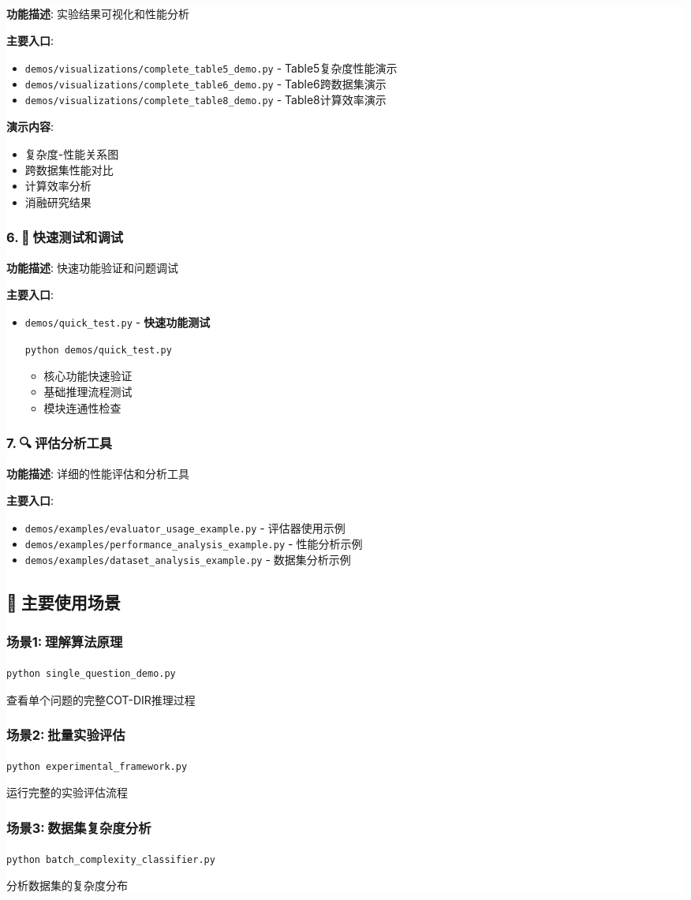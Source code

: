 **功能描述**: 实验结果可视化和性能分析

**主要入口**:
- `demos/visualizations/complete_table5_demo.py` - Table5复杂度性能演示
- `demos/visualizations/complete_table6_demo.py` - Table6跨数据集演示  
- `demos/visualizations/complete_table8_demo.py` - Table8计算效率演示

**演示内容**:
- 复杂度-性能关系图
- 跨数据集性能对比
- 计算效率分析
- 消融研究结果

### 6. 🧭 快速测试和调试

**功能描述**: 快速功能验证和问题调试

**主要入口**:
- `demos/quick_test.py` - **快速功能测试**
  ```bash
  python demos/quick_test.py
  ```
  - 核心功能快速验证
  - 基础推理流程测试
  - 模块连通性检查

### 7. 🔍 评估分析工具

**功能描述**: 详细的性能评估和分析工具

**主要入口**:
- `demos/examples/evaluator_usage_example.py` - 评估器使用示例
- `demos/examples/performance_analysis_example.py` - 性能分析示例
- `demos/examples/dataset_analysis_example.py` - 数据集分析示例

## 🚀 主要使用场景

### 场景1: 理解算法原理
```bash
python single_question_demo.py
```
查看单个问题的完整COT-DIR推理过程

### 场景2: 批量实验评估
```bash
python experimental_framework.py
```
运行完整的实验评估流程

### 场景3: 数据集复杂度分析
```bash
python batch_complexity_classifier.py
```
分析数据集的复杂度分布

